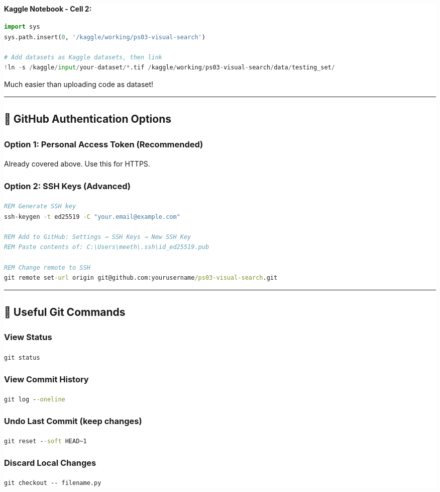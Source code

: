 **Kaggle Notebook - Cell 2:**
```python
import sys
sys.path.insert(0, '/kaggle/working/ps03-visual-search')

# Add datasets as Kaggle datasets, then link
!ln -s /kaggle/input/your-dataset/*.tif /kaggle/working/ps03-visual-search/data/testing_set/
```

Much easier than uploading code as dataset!

---

## 🔐 GitHub Authentication Options

### Option 1: Personal Access Token (Recommended)

Already covered above. Use this for HTTPS.

### Option 2: SSH Keys (Advanced)

```cmd
REM Generate SSH key
ssh-keygen -t ed25519 -C "your.email@example.com"

REM Add to GitHub: Settings → SSH Keys → New SSH Key
REM Paste contents of: C:\Users\meeth\.ssh\id_ed25519.pub

REM Change remote to SSH
git remote set-url origin git@github.com:yourusername/ps03-visual-search.git
```

---

## 📝 Useful Git Commands

### View Status
```cmd
git status
```

### View Commit History
```cmd
git log --oneline
```

### Undo Last Commit (keep changes)
```cmd
git reset --soft HEAD~1
```

### Discard Local Changes
```cmd
git checkout -- filename.py
```
